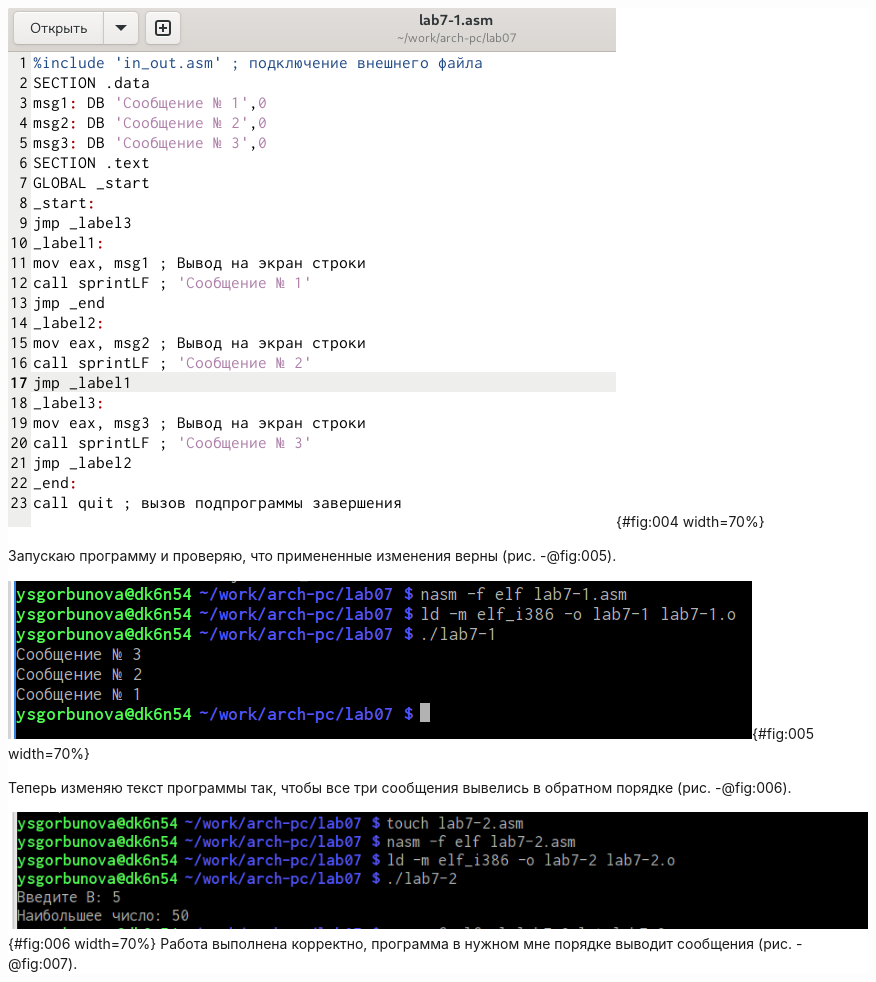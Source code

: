 ![Изменение программы](image/4.png){#fig:004 width=70%}

Запускаю программу и проверяю, что примененные изменения верны (рис. -@fig:005).

![Запуск изменеенной программы](image/5.png){#fig:005 width=70%}

Теперь изменяю текст программы так, чтобы все три сообщения вывелись в обратном порядке (рис. -@fig:006).

![Изменение программы](image/6.png){#fig:006 width=70%}
Работа выполнена корректно, программа в нужном мне порядке выводит сообщения (рис. -@fig:007).
